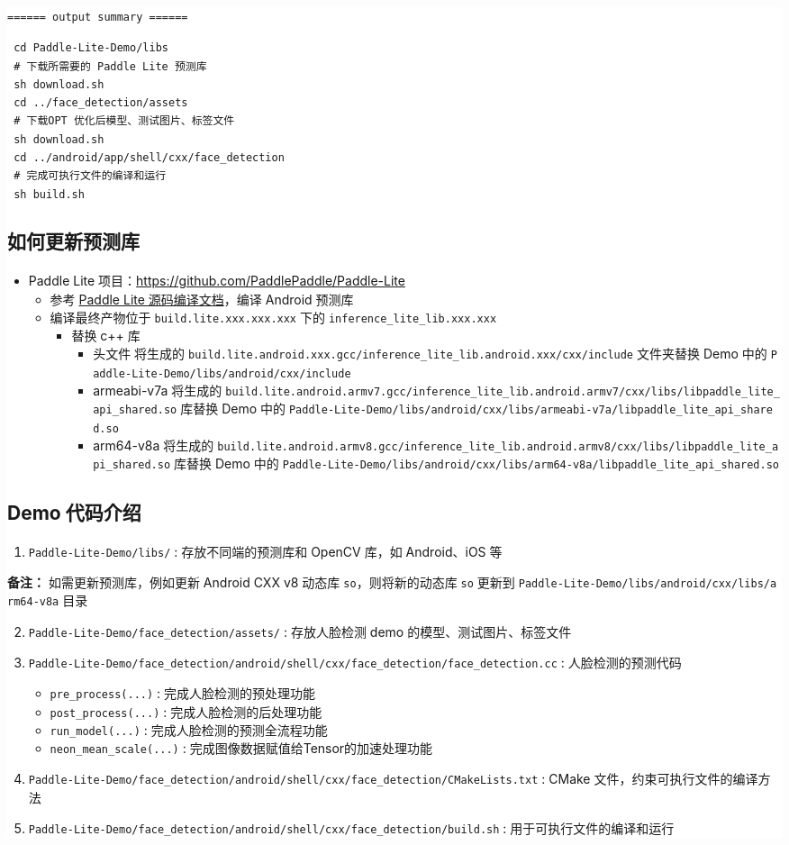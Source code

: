 ```shell
====== output summary ====== 
``` 

```shell
 cd Paddle-Lite-Demo/libs
 # 下载所需要的 Paddle Lite 预测库
 sh download.sh
 cd ../face_detection/assets
 # 下载OPT 优化后模型、测试图片、标签文件
 sh download.sh
 cd ../android/app/shell/cxx/face_detection
 # 完成可执行文件的编译和运行
 sh build.sh
```

## 如何更新预测库

* Paddle Lite 项目：https://github.com/PaddlePaddle/Paddle-Lite
  * 参考 [Paddle Lite 源码编译文档](https://www.paddlepaddle.org.cn/lite/develop/source_compile/compile_env.html)，编译 Android 预测库
  * 编译最终产物位于 `build.lite.xxx.xxx.xxx` 下的 `inference_lite_lib.xxx.xxx`
    * 替换 c++ 库
        * 头文件
          将生成的 `build.lite.android.xxx.gcc/inference_lite_lib.android.xxx/cxx/include` 文件夹替换 Demo 中的 `Paddle-Lite-Demo/libs/android/cxx/include`
        * armeabi-v7a
          将生成的 `build.lite.android.armv7.gcc/inference_lite_lib.android.armv7/cxx/libs/libpaddle_lite_api_shared.so` 库替换 Demo 中的 `Paddle-Lite-Demo/libs/android/cxx/libs/armeabi-v7a/libpaddle_lite_api_shared.so`
        * arm64-v8a
          将生成的 `build.lite.android.armv8.gcc/inference_lite_lib.android.armv8/cxx/libs/libpaddle_lite_api_shared.so` 库替换 Demo 中的 `Paddle-Lite-Demo/libs/android/cxx/libs/arm64-v8a/libpaddle_lite_api_shared.so`

## Demo 代码介绍

1. `Paddle-Lite-Demo/libs/` : 存放不同端的预测库和 OpenCV 库，如 Android、iOS 等

**备注：**
  如需更新预测库，例如更新 Android CXX v8 动态库 `so`，则将新的动态库 `so` 更新到 `Paddle-Lite-Demo/libs/android/cxx/libs/arm64-v8a` 目录

2. `Paddle-Lite-Demo/face_detection/assets/` : 存放人脸检测 demo 的模型、测试图片、标签文件

3. `Paddle-Lite-Demo/face_detection/android/shell/cxx/face_detection/face_detection.cc` : 人脸检测的预测代码
     - `pre_process(...)` : 完成人脸检测的预处理功能
     - `post_process(...)` : 完成人脸检测的后处理功能
     - `run_model(...)` : 完成人脸检测的预测全流程功能
     - `neon_mean_scale(...)` : 完成图像数据赋值给Tensor的加速处理功能

4. `Paddle-Lite-Demo/face_detection/android/shell/cxx/face_detection/CMakeLists.txt` :  CMake 文件，约束可执行文件的编译方法

5. `Paddle-Lite-Demo/face_detection/android/shell/cxx/face_detection/build.sh` : 用于可执行文件的编译和运行
